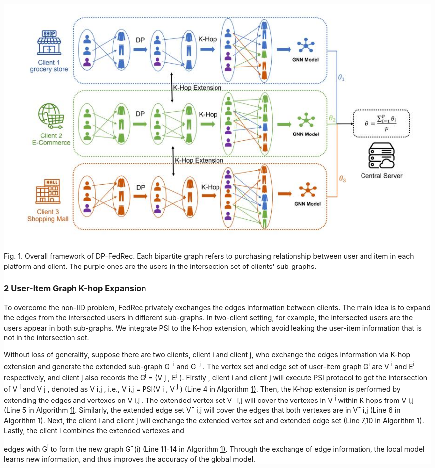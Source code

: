 ![](_page_4_Figure_2.jpeg)


<span id="page-4-0"></span>Fig. 1. Overall framework of DP-FedRec. Each bipartite graph refers to purchasing relationship between user and item in each platform and client. The purple ones are the users in the intersection set of clients' sub-graphs.

### 2 User-Item Graph K-hop Expansion

To overcome the non-IID problem, FedRec privately exchanges the edges information between clients. The main idea is to expand the edges from the intersected users in different sub-graphs. In two-client setting, for example, the intersected users are the users appear in both sub-graphs. We integrate PSI to the K-hop extension, which avoid leaking the user-item information that is not in the intersection set.

Without loss of generality, suppose there are two clients, client i and client j, who exchange the edges information via K-hop extension and generate the extended sub-graph G¯<sup>i</sup> and G¯<sup>j</sup> . The vertex set and edge set of user-item graph G<sup>i</sup> are V <sup>i</sup> and E<sup>i</sup> respectively, and client j also records the G<sup>j</sup> = (V j , E<sup>j</sup> ). Firstly , client i and client j will execute PSI protocol to get the intersection of V <sup>i</sup> and V j , denoted as V i,j , i.e., V i,j = PSI(V i , V <sup>j</sup> ) (Line 4 in Algorithm [1\)](#page-6-0). Then, the K-hop extension is performed by extending the edges and vertexes on V i,j . The extended vertex set V¯ i,j will cover the vertexes in V <sup>j</sup> within K hops from V i,j (Line 5 in Algorithm [1\)](#page-6-0). Similarly, the extended edge set V¯ i,j will cover the edges that both vertexes are in V¯ i,j (Line 6 in Algorithm [1\)](#page-6-0). Next, the client i and client j will exchange the extended vertex set and extended edge set (Line 7,10 in Algorithm [1\)](#page-6-0). Lastly, the client i combines the extended vertexes and

edges with G<sup>i</sup> to form the new graph G¯(i) (Line 11-14 in Algorithm [1\)](#page-6-0). Through the exchange of edge information, the local model learns new information, and thus improves the accuracy of the global model.
